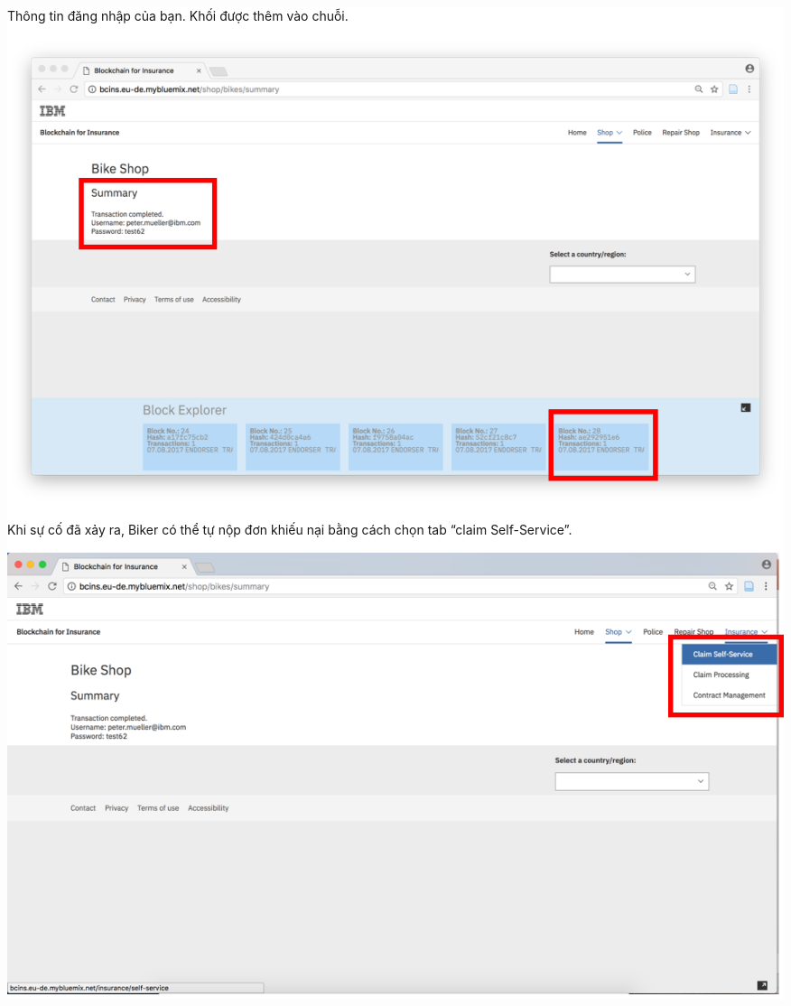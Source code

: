 Thông tin đăng nhập của bạn. Khối được thêm vào chuỗi.

![Login Credentials](images/Picture6.png)

Khi sự cố đã xảy ra, Biker có thể tự nộp đơn khiếu nại bằng cách chọn tab “claim Self-Service”.

![Claim Service](images/Picture61.png)

